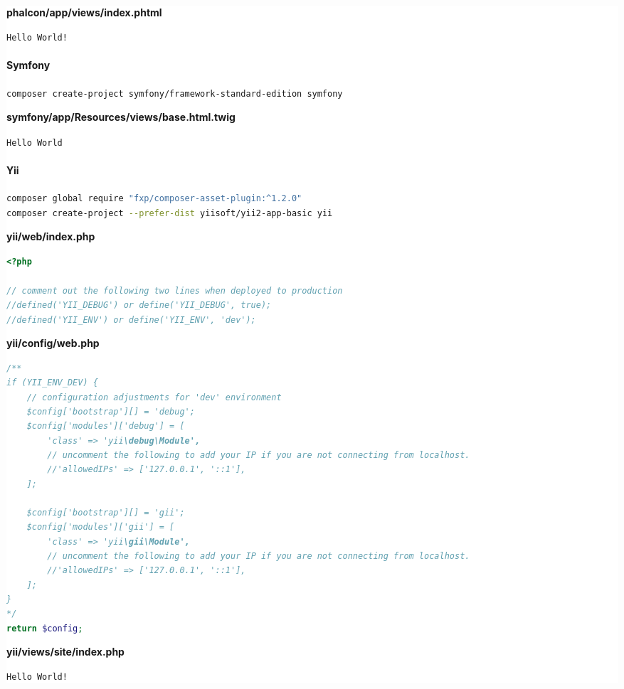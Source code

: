 **phalcon/app/views/index.phtml**
```html
Hello World!
```

#### Symfony
```bash
composer create-project symfony/framework-standard-edition symfony
```

**symfony/app/Resources/views/base.html.twig**
```html
Hello World
```

#### Yii
```bash
composer global require "fxp/composer-asset-plugin:^1.2.0"
composer create-project --prefer-dist yiisoft/yii2-app-basic yii
```
**yii/web/index.php**
```php
<?php

// comment out the following two lines when deployed to production
//defined('YII_DEBUG') or define('YII_DEBUG', true);
//defined('YII_ENV') or define('YII_ENV', 'dev');
```

**yii/config/web.php**
```php
/**
if (YII_ENV_DEV) {
    // configuration adjustments for 'dev' environment
    $config['bootstrap'][] = 'debug';
    $config['modules']['debug'] = [
        'class' => 'yii\debug\Module',
        // uncomment the following to add your IP if you are not connecting from localhost.
        //'allowedIPs' => ['127.0.0.1', '::1'],
    ];

    $config['bootstrap'][] = 'gii';
    $config['modules']['gii'] = [
        'class' => 'yii\gii\Module',
        // uncomment the following to add your IP if you are not connecting from localhost.
        //'allowedIPs' => ['127.0.0.1', '::1'],
    ];
}
*/
return $config;
```

**yii/views/site/index.php**
```html
Hello World!
```
